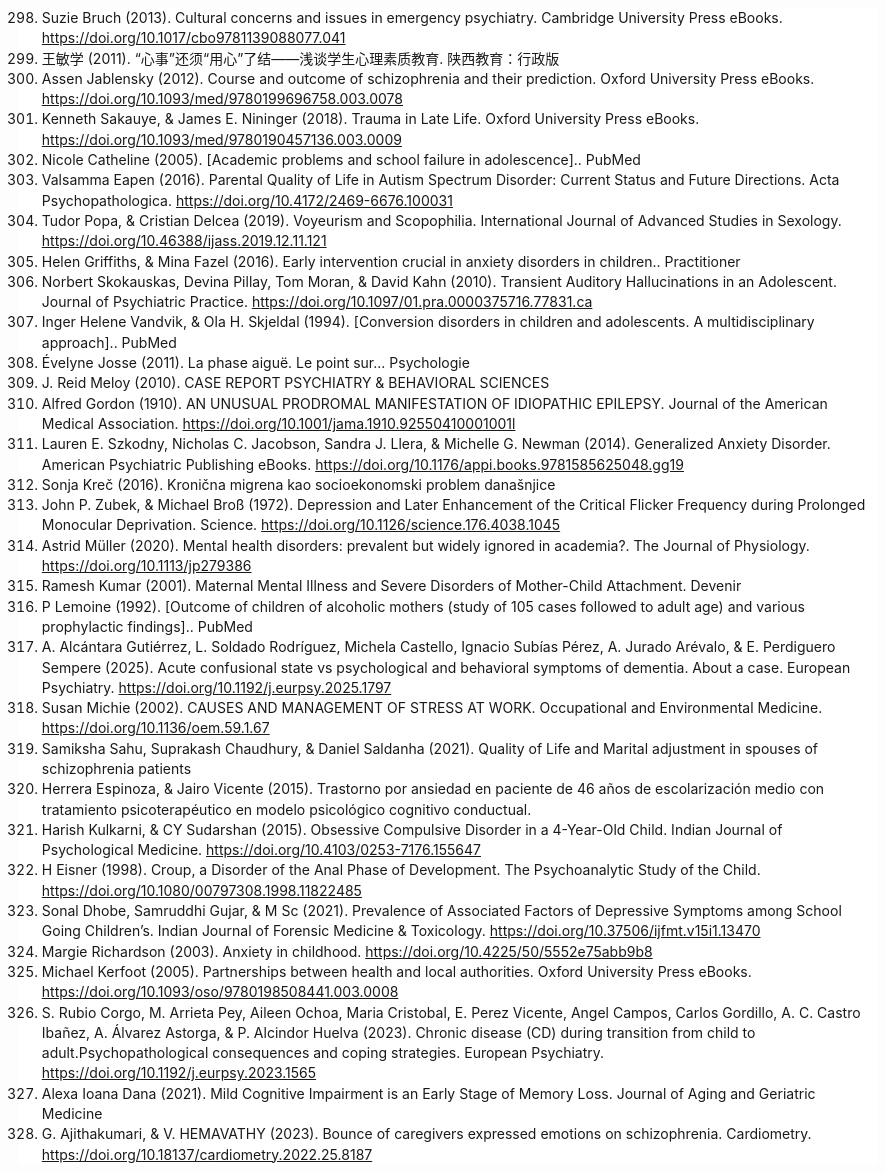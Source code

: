 298. Suzie Bruch (2013). Cultural concerns and issues in emergency psychiatry. Cambridge University Press eBooks. https://doi.org/10.1017/cbo9781139088077.041
299. 王敏学 (2011). “心事”还须“用心”了结——浅谈学生心理素质教育. 陕西教育：行政版
300. Assen Jablensky (2012). Course and outcome of schizophrenia and their prediction. Oxford University Press eBooks. https://doi.org/10.1093/med/9780199696758.003.0078
301. Kenneth Sakauye, & James E. Nininger (2018). Trauma in Late Life. Oxford University Press eBooks. https://doi.org/10.1093/med/9780190457136.003.0009
302. Nicole Catheline (2005). [Academic problems and school failure in adolescence].. PubMed
303. Valsamma Eapen (2016). Parental Quality of Life in Autism Spectrum Disorder: Current Status and Future Directions. Acta Psychopathologica. https://doi.org/10.4172/2469-6676.100031
304. Tudor Popa, & Cristian Delcea (2019). Voyeurism and Scopophilia. International Journal of Advanced Studies in Sexology. https://doi.org/10.46388/ijass.2019.12.11.121
305. Helen Griffiths, & Mina Fazel (2016). Early intervention crucial in anxiety disorders in children.. Practitioner
306. Norbert Skokauskas, Devina Pillay, Tom Moran, & David Kahn (2010). Transient Auditory Hallucinations in an Adolescent. Journal of Psychiatric Practice. https://doi.org/10.1097/01.pra.0000375716.77831.ca
307. Inger Helene Vandvik, & Ola H. Skjeldal (1994). [Conversion disorders in children and adolescents. A multidisciplinary approach].. PubMed
308. Évelyne Josse (2011). La phase aiguë. Le point sur... Psychologie
309. J. Reid Meloy (2010). CASE REPORT PSYCHIATRY & BEHAVIORAL SCIENCES
310. Alfred Gordon (1910). AN UNUSUAL PRODROMAL MANIFESTATION OF IDIOPATHIC EPILEPSY. Journal of the American Medical Association. https://doi.org/10.1001/jama.1910.92550410001001l
311. Lauren E. Szkodny, Nicholas C. Jacobson, Sandra J. Llera, & Michelle G. Newman (2014). Generalized Anxiety Disorder. American Psychiatric Publishing eBooks. https://doi.org/10.1176/appi.books.9781585625048.gg19
312. Sonja Kreč (2016). Kronična migrena kao socioekonomski problem današnjice
313. John P. Zubek, & Michael Broß (1972). Depression and Later Enhancement of the Critical Flicker Frequency during Prolonged Monocular Deprivation. Science. https://doi.org/10.1126/science.176.4038.1045
314. Astrid Müller (2020). Mental health disorders: prevalent but widely ignored in academia?. The Journal of Physiology. https://doi.org/10.1113/jp279386
315. Ramesh Kumar (2001). Maternal Mental Illness and Severe Disorders of Mother-Child Attachment. Devenir
316. P Lemoine (1992). [Outcome of children of alcoholic mothers (study of 105 cases followed to adult age) and various prophylactic findings].. PubMed
317. A. Alcántara Gutiérrez, L. Soldado Rodríguez, Michela Castello, Ignacio Subías Pérez, A. Jurado Arévalo, & E. Perdiguero Sempere (2025). Acute confusional state vs psychological and behavioral symptoms of dementia. About a case. European Psychiatry. https://doi.org/10.1192/j.eurpsy.2025.1797
318. Susan Michie (2002). CAUSES AND MANAGEMENT OF STRESS AT WORK. Occupational and Environmental Medicine. https://doi.org/10.1136/oem.59.1.67
319. Samiksha Sahu, Suprakash Chaudhury, & Daniel Saldanha (2021). Quality of Life and Marital adjustment in spouses of schizophrenia patients
320. Herrera Espinoza, & Jairo Vicente (2015). Trastorno por ansiedad en paciente de 46 años de escolarización medio con tratamiento psicoterapéutico en modelo psicológico cognitivo conductual.
321. Harish Kulkarni, & CY Sudarshan (2015). Obsessive Compulsive Disorder in a 4-Year-Old Child. Indian Journal of Psychological Medicine. https://doi.org/10.4103/0253-7176.155647
322. H Eisner (1998). Croup, a Disorder of the Anal Phase of Development. The Psychoanalytic Study of the Child. https://doi.org/10.1080/00797308.1998.11822485
323. Sonal Dhobe, Samruddhi Gujar, & M Sc (2021). Prevalence of Associated Factors of Depressive Symptoms among School Going Children’s. Indian Journal of Forensic Medicine & Toxicology. https://doi.org/10.37506/ijfmt.v15i1.13470
324. Margie Richardson (2003). Anxiety in childhood. https://doi.org/10.4225/50/5552e75abb9b8
325. Michael Kerfoot (2005). Partnerships between health and local authorities. Oxford University Press eBooks. https://doi.org/10.1093/oso/9780198508441.003.0008
326. S. Rubio Corgo, M. Arrieta Pey, Aileen Ochoa, Maria Cristobal, E. Perez Vicente, Angel Campos, Carlos Gordillo, A. C. Castro Ibañez, A. Álvarez Astorga, & P. Alcindor Huelva (2023). Chronic disease (CD) during transition from child to adult.Psychopathological consequences and coping strategies. European Psychiatry. https://doi.org/10.1192/j.eurpsy.2023.1565
327. Alexa Ioana Dana (2021). Mild Cognitive Impairment is an Early Stage of Memory Loss. Journal of Aging and Geriatric Medicine
328. G. Ajithakumari, & V. HEMAVATHY (2023). Bounce of caregivers expressed emotions on schizophrenia. Cardiometry. https://doi.org/10.18137/cardiometry.2022.25.8187